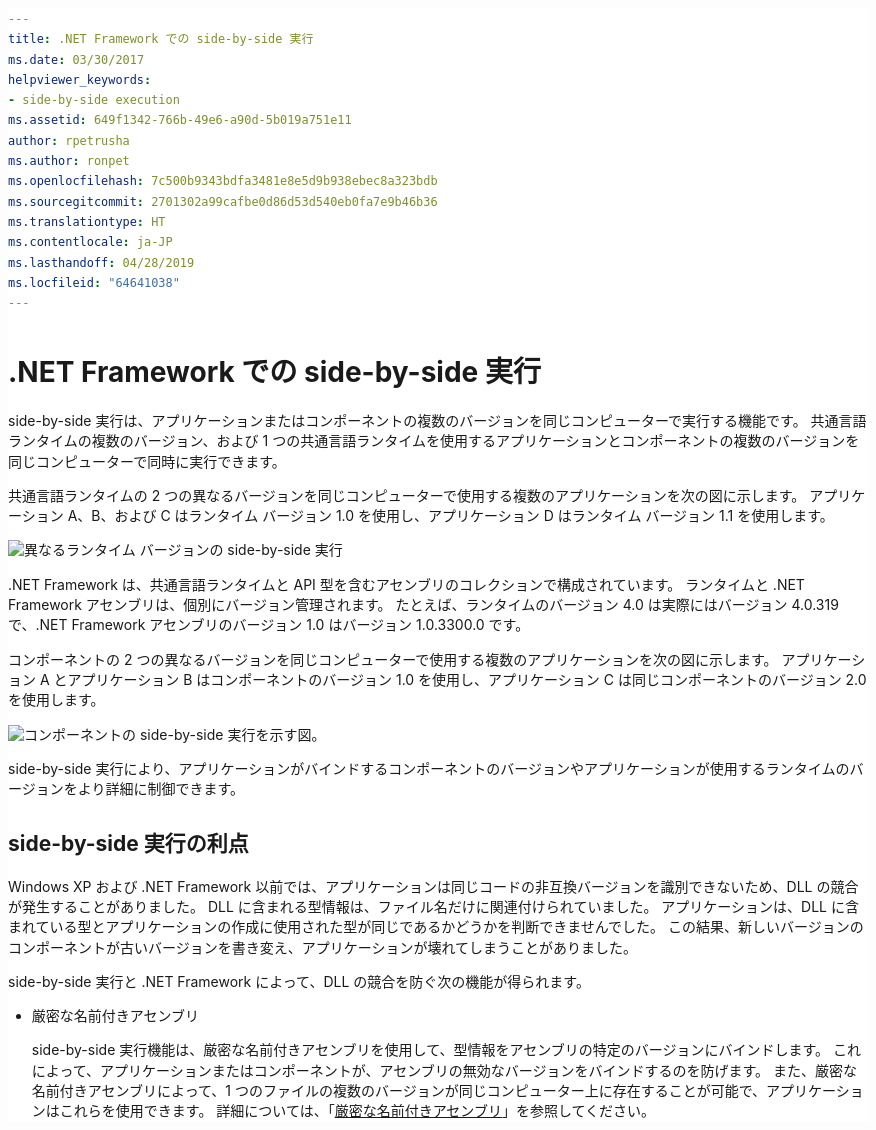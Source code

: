```yaml
---
title: .NET Framework での side-by-side 実行
ms.date: 03/30/2017
helpviewer_keywords:
- side-by-side execution
ms.assetid: 649f1342-766b-49e6-a90d-5b019a751e11
author: rpetrusha
ms.author: ronpet
ms.openlocfilehash: 7c500b9343bdfa3481e8e5d9b938ebec8a323bdb
ms.sourcegitcommit: 2701302a99cafbe0d86d53d540eb0fa7e9b46b36
ms.translationtype: HT
ms.contentlocale: ja-JP
ms.lasthandoff: 04/28/2019
ms.locfileid: "64641038"
---
```

# <a name="side-by-side-execution-in-the-net-framework"></a>.NET Framework での side-by-side 実行
side-by-side 実行は、アプリケーションまたはコンポーネントの複数のバージョンを同じコンピューターで実行する機能です。 共通言語ランタイムの複数のバージョン、および 1 つの共通言語ランタイムを使用するアプリケーションとコンポーネントの複数のバージョンを同じコンピューターで同時に実行できます。  
  
 共通言語ランタイムの 2 つの異なるバージョンを同じコンピューターで使用する複数のアプリケーションを次の図に示します。 アプリケーション A、B、および C はランタイム バージョン 1.0 を使用し、アプリケーション D はランタイム バージョン 1.1 を使用します。  
  
 ![異なるランタイム バージョンの side-by-side 実行](./media/side-by-side-execution/side-by-side-runtime-execution.gif)  
  
 .NET Framework は、共通言語ランタイムと API 型を含むアセンブリのコレクションで構成されています。 ランタイムと .NET Framework アセンブリは、個別にバージョン管理されます。 たとえば、ランタイムのバージョン 4.0 は実際にはバージョン 4.0.319 で、.NET Framework アセンブリのバージョン 1.0 はバージョン 1.0.3300.0 です。  
  
 コンポーネントの 2 つの異なるバージョンを同じコンピューターで使用する複数のアプリケーションを次の図に示します。 アプリケーション A とアプリケーション B はコンポーネントのバージョン 1.0 を使用し、アプリケーション C は同じコンポーネントのバージョン 2.0 を使用します。  
  
 ![コンポーネントの side-by-side 実行を示す図。](./media/side-by-side-execution/side-by-side-component-execution.gif)  
  
 side-by-side 実行により、アプリケーションがバインドするコンポーネントのバージョンやアプリケーションが使用するランタイムのバージョンをより詳細に制御できます。  
  
## <a name="benefits-of-side-by-side-execution"></a>side-by-side 実行の利点  
 Windows XP および .NET Framework 以前では、アプリケーションは同じコードの非互換バージョンを識別できないため、DLL の競合が発生することがありました。 DLL に含まれる型情報は、ファイル名だけに関連付けられていました。 アプリケーションは、DLL に含まれている型とアプリケーションの作成に使用された型が同じであるかどうかを判断できませんでした。 この結果、新しいバージョンのコンポーネントが古いバージョンを書き変え、アプリケーションが壊れてしまうことがありました。  
  
 side-by-side 実行と .NET Framework によって、DLL の競合を防ぐ次の機能が得られます。  
  
- 厳密な名前付きアセンブリ  
  
     side-by-side 実行機能は、厳密な名前付きアセンブリを使用して、型情報をアセンブリの特定のバージョンにバインドします。 これによって、アプリケーションまたはコンポーネントが、アセンブリの無効なバージョンをバインドするのを防げます。 また、厳密な名前付きアセンブリによって、1 つのファイルの複数のバージョンが同じコンピューター上に存在することが可能で、アプリケーションはこれらを使用できます。 詳細については、「[厳密な名前付きアセンブリ](../../../docs/framework/app-domains/strong-named-assemblies.md)」を参照してください。  
  
